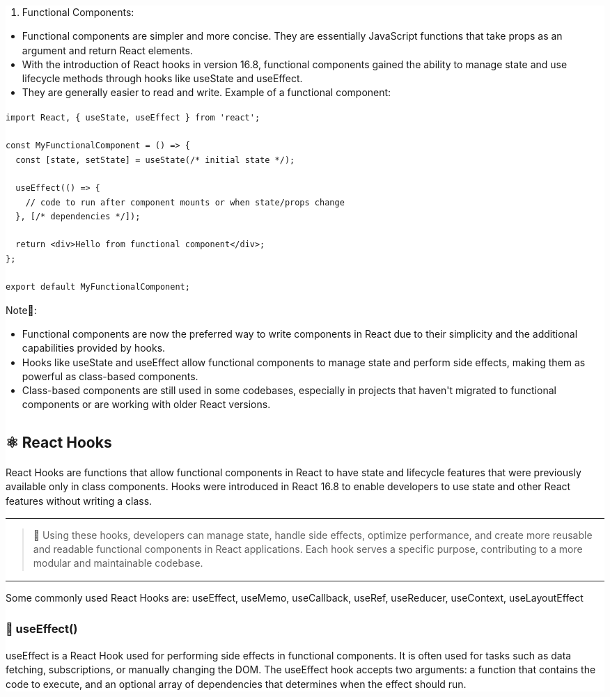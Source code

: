 1. Functional Components:

- Functional components are simpler and more concise. They are essentially JavaScript functions that take props as an argument and return React elements.
- With the introduction of React hooks in version 16.8, functional components gained the ability to manage state and use lifecycle methods through hooks like useState and useEffect.
- They are generally easier to read and write.
Example of a functional component:

```
import React, { useState, useEffect } from 'react';

const MyFunctionalComponent = () => {
  const [state, setState] = useState(/* initial state */);

  useEffect(() => {
    // code to run after component mounts or when state/props change
  }, [/* dependencies */]);

  return <div>Hello from functional component</div>;
};

export default MyFunctionalComponent;
```

Note🚀:
- Functional components are now the preferred way to write components in React due to their simplicity and the additional capabilities provided by hooks.
- Hooks like useState and useEffect allow functional components to manage state and perform side effects, making them as powerful as class-based components.
- Class-based components are still used in some codebases, especially in projects that haven't migrated to functional components or are working with older React versions.
 
## ⚛️ React Hooks

React Hooks are functions that allow functional components in React to have state and lifecycle features that were previously available only in class components. Hooks were introduced in React 16.8 to enable developers to use state and other React features without writing a class.

---

> 🧩 Using these hooks, developers can manage state, handle side effects, optimize performance, and create more reusable and readable functional components in React applications. Each hook serves a specific purpose, contributing to a more modular and maintainable codebase.

---

Some commonly used React Hooks are: useEffect, useMemo, useCallback,  useRef, useReducer, useContext, useLayoutEffect

### 🔄 useEffect()

useEffect is a React Hook used for performing side effects in functional components. It is often used for tasks such as data fetching, subscriptions, or manually changing the DOM. The useEffect hook accepts two arguments: a function that contains the code to execute, and an optional array of dependencies that determines when the effect should run.
